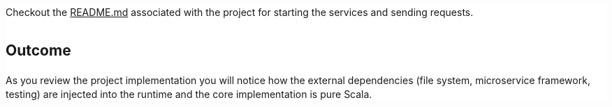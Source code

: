 Checkout the [README.md](../README.md) associated with the project for starting the services and sending requests.

## Outcome

As you review the project implementation you will notice how the external dependencies (file system, microservice framework, testing) are injected into the runtime and the core implementation is pure Scala.
